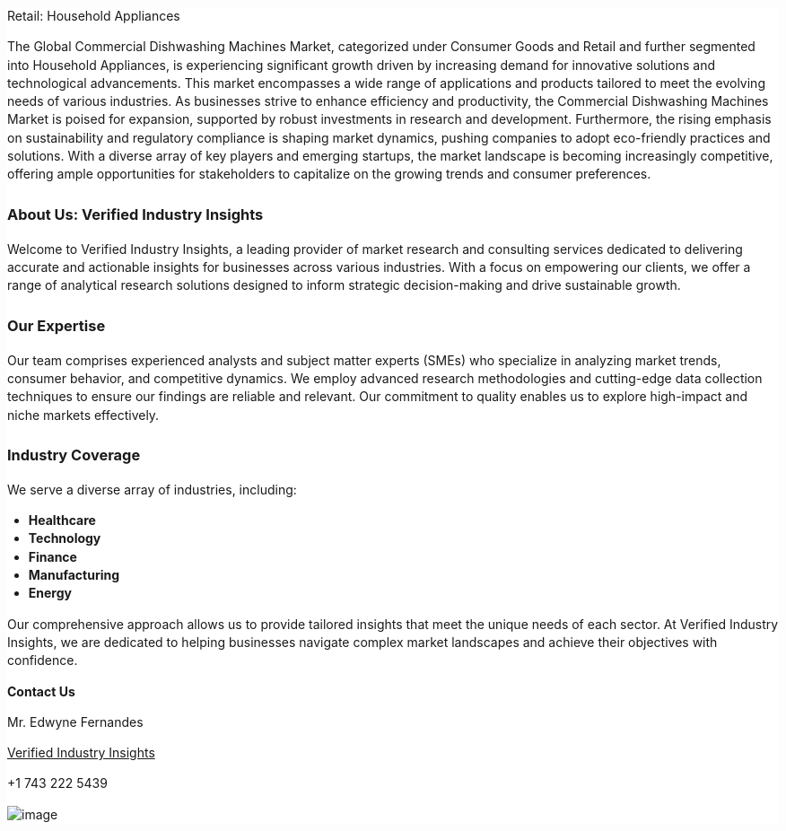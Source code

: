 Retail: Household Appliances </h3><p>The Global Commercial Dishwashing Machines Market, categorized under Consumer Goods and Retail and further segmented into Household Appliances, is experiencing significant growth driven by increasing demand for innovative solutions and technological advancements. This market encompasses a wide range of applications and products tailored to meet the evolving needs of various industries. As businesses strive to enhance efficiency and productivity, the Commercial Dishwashing Machines Market is poised for expansion, supported by robust investments in research and development. Furthermore, the rising emphasis on sustainability and regulatory compliance is shaping market dynamics, pushing companies to adopt eco-friendly practices and solutions. With a diverse array of key players and emerging startups, the market landscape is becoming increasingly competitive, offering ample opportunities for stakeholders to capitalize on the growing trends and consumer preferences.</p><h3>About Us: Verified Industry Insights</h3><p>Welcome to Verified Industry Insights, a leading provider of market research and consulting services dedicated to delivering accurate and actionable insights for businesses across various industries. With a focus on empowering our clients, we offer a range of analytical research solutions designed to inform strategic decision-making and drive sustainable growth.</p><h3>Our Expertise</h3><p>Our team comprises experienced analysts and subject matter experts (SMEs) who specialize in analyzing market trends, consumer behavior, and competitive dynamics. We employ advanced research methodologies and cutting-edge data collection techniques to ensure our findings are reliable and relevant. Our commitment to quality enables us to explore high-impact and niche markets effectively.</p><h3>Industry Coverage</h3><p>We serve a diverse array of industries, including:</p><ul><li><strong>Healthcare</strong></li><li><strong>Technology</strong></li><li><strong>Finance</strong></li><li><strong>Manufacturing</strong></li><li><strong>Energy</strong></li></ul><p>Our comprehensive approach allows us to provide tailored insights that meet the unique needs of each sector. At Verified Industry Insights, we are dedicated to helping businesses navigate complex market landscapes and achieve their objectives with confidence.</p><p><strong>Contact Us</strong></p><p>Mr. Edwyne Fernandes</p><p><a href="https://www.verifiedindustryinsights.com/">Verified Industry Insights</a></p><p>+1 743 222 5439</p>
![image](https://github.com/user-attachments/assets/32992db3-8d2e-40ed-b9ca-78c653b4b38c)
